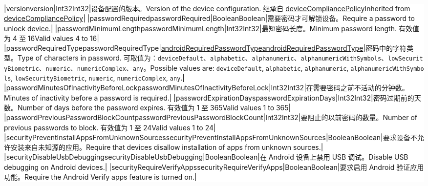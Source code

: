 |<span data-ttu-id="4b146-152">version</span><span class="sxs-lookup"><span data-stu-id="4b146-152">version</span></span>|<span data-ttu-id="4b146-153">Int32</span><span class="sxs-lookup"><span data-stu-id="4b146-153">Int32</span></span>|<span data-ttu-id="4b146-154">设备配置的版本。</span><span class="sxs-lookup"><span data-stu-id="4b146-154">Version of the device configuration.</span></span> <span data-ttu-id="4b146-155">继承自 [deviceCompliancePolicy](../resources/intune-deviceconfig-devicecompliancepolicy.md)</span><span class="sxs-lookup"><span data-stu-id="4b146-155">Inherited from [deviceCompliancePolicy](../resources/intune-deviceconfig-devicecompliancepolicy.md)</span></span>|
|<span data-ttu-id="4b146-156">passwordRequired</span><span class="sxs-lookup"><span data-stu-id="4b146-156">passwordRequired</span></span>|<span data-ttu-id="4b146-157">Boolean</span><span class="sxs-lookup"><span data-stu-id="4b146-157">Boolean</span></span>|<span data-ttu-id="4b146-158">需要密码才可解锁设备。</span><span class="sxs-lookup"><span data-stu-id="4b146-158">Require a password to unlock device.</span></span>|
|<span data-ttu-id="4b146-159">passwordMinimumLength</span><span class="sxs-lookup"><span data-stu-id="4b146-159">passwordMinimumLength</span></span>|<span data-ttu-id="4b146-160">Int32</span><span class="sxs-lookup"><span data-stu-id="4b146-160">Int32</span></span>|<span data-ttu-id="4b146-161">最短密码长度。</span><span class="sxs-lookup"><span data-stu-id="4b146-161">Minimum password length.</span></span> <span data-ttu-id="4b146-162">有效值为 4 至 16</span><span class="sxs-lookup"><span data-stu-id="4b146-162">Valid values 4 to 16</span></span>|
|<span data-ttu-id="4b146-163">passwordRequiredType</span><span class="sxs-lookup"><span data-stu-id="4b146-163">passwordRequiredType</span></span>|[<span data-ttu-id="4b146-164">androidRequiredPasswordType</span><span class="sxs-lookup"><span data-stu-id="4b146-164">androidRequiredPasswordType</span></span>](../resources/intune-deviceconfig-androidrequiredpasswordtype.md)|<span data-ttu-id="4b146-165">密码中的字符类型。</span><span class="sxs-lookup"><span data-stu-id="4b146-165">Type of characters in password.</span></span> <span data-ttu-id="4b146-166">可取值为：`deviceDefault`、`alphabetic`、`alphanumeric`、`alphanumericWithSymbols`、`lowSecurityBiometric`、`numeric`、`numericComplex`、`any`。</span><span class="sxs-lookup"><span data-stu-id="4b146-166">Possible values are: `deviceDefault`, `alphabetic`, `alphanumeric`, `alphanumericWithSymbols`, `lowSecurityBiometric`, `numeric`, `numericComplex`, `any`.</span></span>|
|<span data-ttu-id="4b146-167">passwordMinutesOfInactivityBeforeLock</span><span class="sxs-lookup"><span data-stu-id="4b146-167">passwordMinutesOfInactivityBeforeLock</span></span>|<span data-ttu-id="4b146-168">Int32</span><span class="sxs-lookup"><span data-stu-id="4b146-168">Int32</span></span>|<span data-ttu-id="4b146-169">在需要密码之前不活动的分钟数。</span><span class="sxs-lookup"><span data-stu-id="4b146-169">Minutes of inactivity before a password is required.</span></span>|
|<span data-ttu-id="4b146-170">passwordExpirationDays</span><span class="sxs-lookup"><span data-stu-id="4b146-170">passwordExpirationDays</span></span>|<span data-ttu-id="4b146-171">Int32</span><span class="sxs-lookup"><span data-stu-id="4b146-171">Int32</span></span>|<span data-ttu-id="4b146-172">密码过期前的天数。</span><span class="sxs-lookup"><span data-stu-id="4b146-172">Number of days before the password expires.</span></span> <span data-ttu-id="4b146-173">有效值为 1 至 365</span><span class="sxs-lookup"><span data-stu-id="4b146-173">Valid values 1 to 365</span></span>|
|<span data-ttu-id="4b146-174">passwordPreviousPasswordBlockCount</span><span class="sxs-lookup"><span data-stu-id="4b146-174">passwordPreviousPasswordBlockCount</span></span>|<span data-ttu-id="4b146-175">Int32</span><span class="sxs-lookup"><span data-stu-id="4b146-175">Int32</span></span>|<span data-ttu-id="4b146-176">要阻止的以前密码的数量。</span><span class="sxs-lookup"><span data-stu-id="4b146-176">Number of previous passwords to block.</span></span> <span data-ttu-id="4b146-177">有效值为 1 至 24</span><span class="sxs-lookup"><span data-stu-id="4b146-177">Valid values 1 to 24</span></span>|
|<span data-ttu-id="4b146-178">securityPreventInstallAppsFromUnknownSources</span><span class="sxs-lookup"><span data-stu-id="4b146-178">securityPreventInstallAppsFromUnknownSources</span></span>|<span data-ttu-id="4b146-179">Boolean</span><span class="sxs-lookup"><span data-stu-id="4b146-179">Boolean</span></span>|<span data-ttu-id="4b146-180">要求设备不允许安装来自未知源的应用。</span><span class="sxs-lookup"><span data-stu-id="4b146-180">Require that devices disallow installation of apps from unknown sources.</span></span>|
|<span data-ttu-id="4b146-181">securityDisableUsbDebugging</span><span class="sxs-lookup"><span data-stu-id="4b146-181">securityDisableUsbDebugging</span></span>|<span data-ttu-id="4b146-182">Boolean</span><span class="sxs-lookup"><span data-stu-id="4b146-182">Boolean</span></span>|<span data-ttu-id="4b146-183">在 Android 设备上禁用 USB 调试。</span><span class="sxs-lookup"><span data-stu-id="4b146-183">Disable USB debugging on Android devices.</span></span>|
|<span data-ttu-id="4b146-184">securityRequireVerifyApps</span><span class="sxs-lookup"><span data-stu-id="4b146-184">securityRequireVerifyApps</span></span>|<span data-ttu-id="4b146-185">Boolean</span><span class="sxs-lookup"><span data-stu-id="4b146-185">Boolean</span></span>|<span data-ttu-id="4b146-186">要求启用 Android 验证应用功能。</span><span class="sxs-lookup"><span data-stu-id="4b146-186">Require the Android Verify apps feature is turned on.</span></span>|